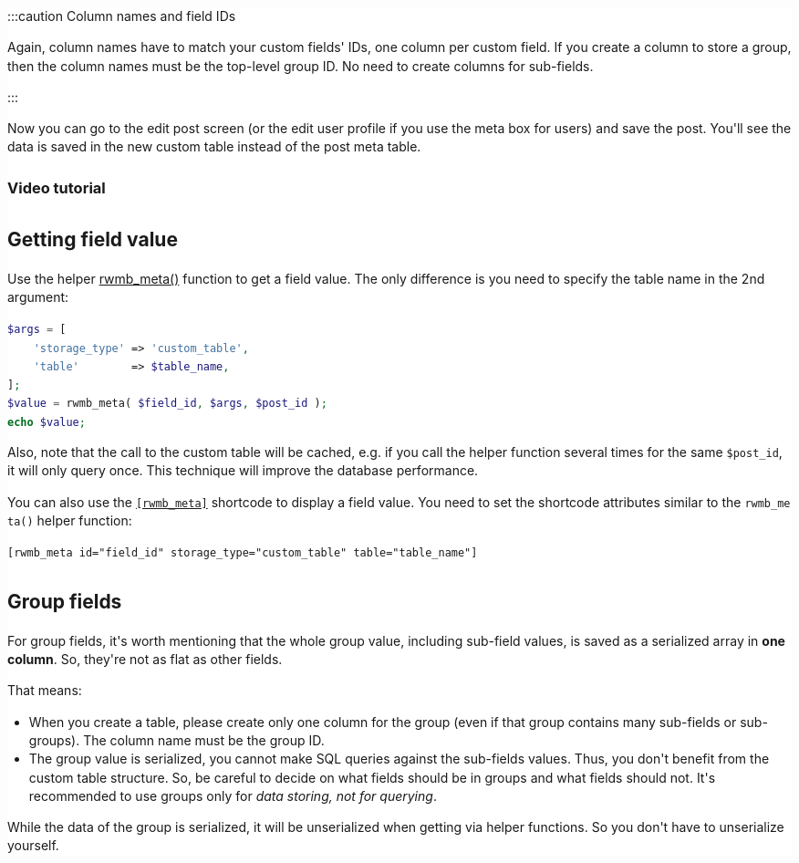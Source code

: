 :::caution Column names and field IDs

Again, column names have to match your custom fields' IDs, one column per custom field. If you create a column to store a group, then the column names must be the top-level group ID. No need to create columns for sub-fields.

:::

Now you can go to the edit post screen (or the edit user profile if you use the meta box for users) and save the post. You'll see the data is saved in the new custom table instead of the post meta table.

### Video tutorial

<LiteYouTubeEmbed id='o8ICxe8nbrI' />

## Getting field value

Use the helper [rwmb_meta()](/functions/rwmb-meta/) function to get a field value. The only difference is you need to specify the table name in the 2nd argument:

```php
$args = [
	'storage_type' => 'custom_table',
	'table'        => $table_name,
];
$value = rwmb_meta( $field_id, $args, $post_id );
echo $value;
```

Also, note that the call to the custom table will be cached, e.g. if you call the helper function several times for the same `$post_id`, it will only query once. This technique will improve the database performance.

You can also use the [`[rwmb_meta]`](/shortcode/) shortcode to display a field value. You need to set the shortcode attributes similar to the `rwmb_meta()` helper function:

```
[rwmb_meta id="field_id" storage_type="custom_table" table="table_name"]
```

## Group fields

For group fields, it's worth mentioning that the whole group value, including sub-field values, is saved as a serialized array in **one column**. So, they're not as flat as other fields.

That means:

- When you create a table, please create only one column for the group (even if that group contains many sub-fields or sub-groups). The column name must be the group ID.
- The group value is serialized, you cannot make SQL queries against the sub-fields values. Thus, you don't benefit from the custom table structure. So, be careful to decide on what fields should be in groups and what fields should not. It's recommended to use groups only for *data storing, not for querying*.

While the data of the group is serialized, it will be unserialized when getting via helper functions. So you don't have to unserialize yourself.
